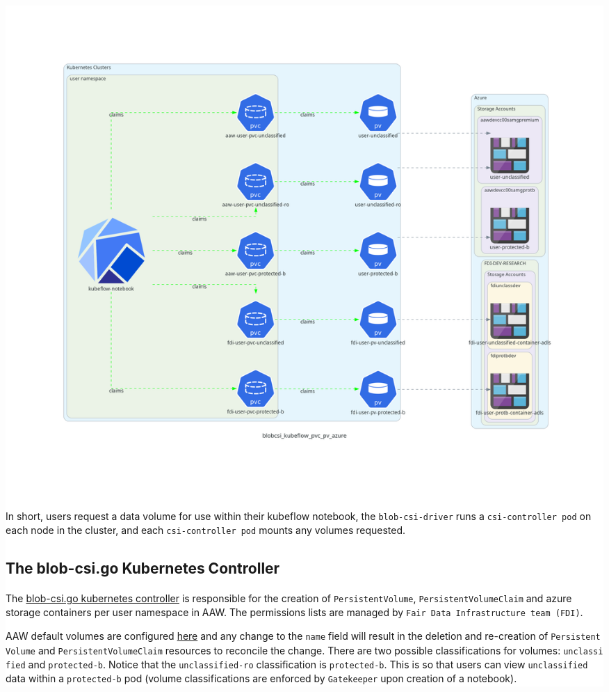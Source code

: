 ![blob-csi / High level user workflow](blobcsi_kubeflow_pvc_pv_azure.png)

In short, users request a data volume for use within their kubeflow notebook, the `blob-csi-driver` runs a `csi-controller pod` on each
node in the cluster, and each `csi-controller pod` mounts any volumes requested.

## The blob-csi.go Kubernetes Controller
The [blob-csi.go kubernetes controller](https://github.com/StatCan/aaw-kubeflow-profiles-controller/blob/main/cmd/blob-csi.go) is responsible
for the creation of `PersistentVolume`, `PersistentVolumeClaim` and azure storage containers per user namespace in AAW. The permissions lists are managed by `Fair Data Infrastructure team (FDI)`.

AAW default volumes are configured [here](https://github.com/StatCan/aaw-argocd-manifests/blob/aaw-dev-cc-00/daaas-system/profile-controllers/profiles-controller/application.jsonnet#L62-L64)
and any change to the `name` field will result in the deletion and re-creation of `PersistentVolume` and `PersistentVolumeClaim` resources
to reconcile the change. There are two possible classifications for volumes: `unclassified` and `protected-b`. Notice that the
`unclassified-ro` classification is `protected-b`. This is so that users can view `unclassified` data within a `protected-b` pod (volume classifications are enforced by `Gatekeeper` upon creation of a notebook).
